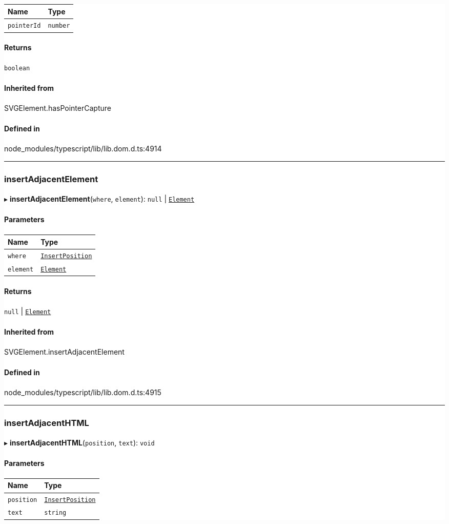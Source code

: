 | Name | Type |
| :------ | :------ |
| `pointerId` | `number` |

#### Returns

`boolean`

#### Inherited from

SVGElement.hasPointerCapture

#### Defined in

node_modules/typescript/lib/lib.dom.d.ts:4914

___

### insertAdjacentElement

▸ **insertAdjacentElement**(`where`, `element`): ``null`` \| [`Element`](../modules/input._internal_.md#element)

#### Parameters

| Name | Type |
| :------ | :------ |
| `where` | [`InsertPosition`](../modules/input._internal_.md#insertposition) |
| `element` | [`Element`](../modules/input._internal_.md#element) |

#### Returns

``null`` \| [`Element`](../modules/input._internal_.md#element)

#### Inherited from

SVGElement.insertAdjacentElement

#### Defined in

node_modules/typescript/lib/lib.dom.d.ts:4915

___

### insertAdjacentHTML

▸ **insertAdjacentHTML**(`position`, `text`): `void`

#### Parameters

| Name | Type |
| :------ | :------ |
| `position` | [`InsertPosition`](../modules/input._internal_.md#insertposition) |
| `text` | `string` |
